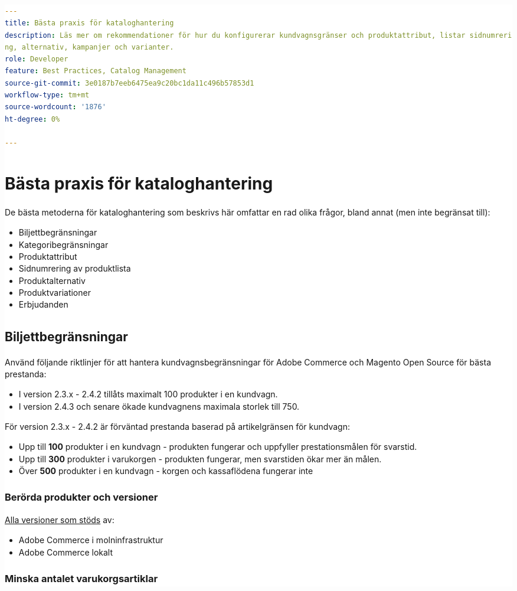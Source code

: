 ```yaml
---
title: Bästa praxis för kataloghantering
description: Läs mer om rekommendationer för hur du konfigurerar kundvagnsgränser och produktattribut, listar sidnumrering, alternativ, kampanjer och varianter.
role: Developer
feature: Best Practices, Catalog Management
source-git-commit: 3e0187b7eeb6475ea9c20bc1da11c496b57853d1
workflow-type: tm+mt
source-wordcount: '1876'
ht-degree: 0%

---
```



# Bästa praxis för kataloghantering

De bästa metoderna för kataloghantering som beskrivs här omfattar en rad olika frågor, bland annat (men inte begränsat till):

- Biljettbegränsningar
- Kategoribegränsningar
- Produktattribut
- Sidnumrering av produktlista
- Produktalternativ
- Produktvariationer
- Erbjudanden

## Biljettbegränsningar

Använd följande riktlinjer för att hantera kundvagnsbegränsningar för Adobe Commerce och Magento Open Source för bästa prestanda:

- I version 2.3.x - 2.4.2 tillåts maximalt 100 produkter i en kundvagn.
- I version 2.4.3 och senare ökade kundvagnens maximala storlek till 750.

För version 2.3.x - 2.4.2 är förväntad prestanda baserad på artikelgränsen för kundvagn:

- Upp till **100** produkter i en kundvagn - produkten fungerar och uppfyller prestationsmålen för svarstid.
- Upp till **300** produkter i varukorgen - produkten fungerar, men svarstiden ökar mer än målen.
- Över **500** produkter i en kundvagn - korgen och kassaflödena fungerar inte

### Berörda produkter och versioner

[Alla versioner som stöds](../../../release/versions.md) av:

- Adobe Commerce i molninfrastruktur
- Adobe Commerce lokalt

### Minska antalet varukorgsartiklar
